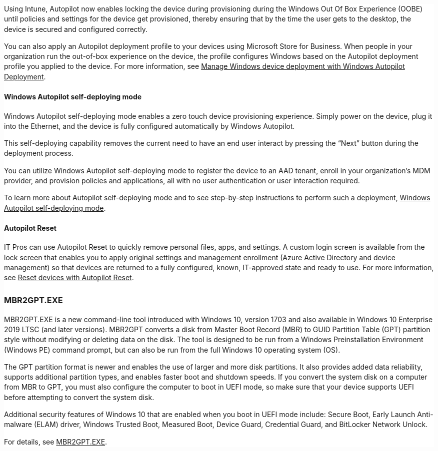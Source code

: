 Using Intune, Autopilot now enables locking the device during provisioning during the Windows Out Of Box Experience (OOBE) until policies and settings for the device get provisioned, thereby ensuring that by the time the user gets to the desktop, the device is secured and configured correctly. 

You can also apply an Autopilot deployment profile to your devices using Microsoft Store for Business. When people in your organization run the out-of-box experience on the device, the profile configures Windows based on the Autopilot deployment profile you applied to the device. For more information, see [Manage Windows device deployment with Windows Autopilot Deployment](https://docs.microsoft.com/microsoft-store/add-profile-to-devices).

#### Windows Autopilot self-deploying mode

Windows Autopilot self-deploying mode enables a zero touch device provisioning experience. Simply power on the device, plug it into the Ethernet, and the device is fully configured automatically by Windows Autopilot. 

This self-deploying capability removes the current need to have an end user interact by pressing the “Next” button during the deployment process. 

You can utilize Windows Autopilot self-deploying mode to register the device to an AAD tenant, enroll in your organization’s MDM provider, and provision policies and applications, all with no user authentication or user interaction required. 

To learn more about Autopilot self-deploying mode and to see step-by-step instructions to perform such a deployment, [Windows Autopilot self-deploying mode](https://docs.microsoft.com/windows/deployment/windows-autopilot/self-deploying). 


#### Autopilot Reset	

IT Pros can use Autopilot Reset to quickly remove personal files, apps, and settings. A custom login screen is available from the lock screen that enables you to apply original settings and management enrollment (Azure Active Directory and device management) so that devices are returned to a fully configured, known, IT-approved state and ready to use. For more information, see [Reset devices with Autopilot Reset](https://docs.microsoft.com/education/windows/autopilot-reset).

### MBR2GPT.EXE

MBR2GPT.EXE is a new command-line tool introduced with Windows 10, version 1703 and also available in Windows 10 Enterprise 2019 LTSC (and later versions). MBR2GPT converts a disk from Master Boot Record (MBR) to GUID Partition Table (GPT) partition style without modifying or deleting data on the disk. The tool is designed to be run from a Windows Preinstallation Environment (Windows PE) command prompt, but can also be run from the full Windows 10 operating system (OS).

The GPT partition format is newer and enables the use of larger and more disk partitions. It also provides added data reliability, supports additional partition types, and enables faster boot and shutdown speeds. If you convert the system disk on a computer from MBR to GPT, you must also configure the computer to boot in UEFI mode, so make sure that your device supports UEFI before attempting to convert the system disk.

Additional security features of Windows 10 that are enabled when you boot in UEFI mode include: Secure Boot, Early Launch Anti-malware (ELAM) driver, Windows Trusted Boot, Measured Boot, Device Guard, Credential Guard, and BitLocker Network Unlock.

For details, see [MBR2GPT.EXE](/windows/deployment/mbr-to-gpt).
